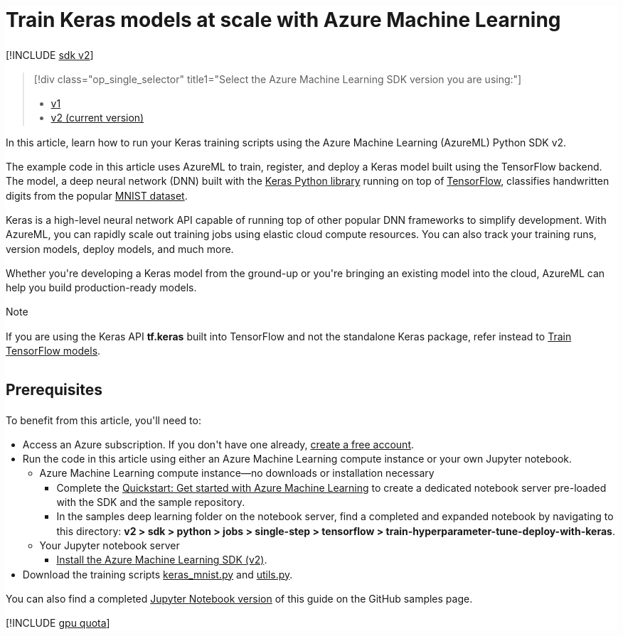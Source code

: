 
# Train Keras models at scale with Azure Machine Learning

[!INCLUDE [sdk v2](../../includes/machine-learning-sdk-v2.md)]
> [!div class="op_single_selector" title1="Select the Azure Machine Learning SDK version you are using:"]
> * [v1](v1/how-to-train-keras.md)
> * [v2 (current version)](how-to-train-keras.md)

In this article, learn how to run your Keras training scripts using the Azure Machine Learning (AzureML) Python SDK v2.

The example code in this article uses AzureML to train, register, and deploy a Keras model built using the TensorFlow backend. The model, a deep neural network (DNN) built with the [Keras Python library](https://keras.io) running on top of [TensorFlow](https://www.tensorflow.org/overview), classifies handwritten digits from the popular [MNIST dataset](http://yann.lecun.com/exdb/mnist/).

Keras is a high-level neural network API capable of running top of other popular DNN frameworks to simplify development. With AzureML, you can rapidly scale out training jobs using elastic cloud compute resources. You can also track your training runs, version models, deploy models, and much more.

Whether you're developing a Keras model from the ground-up or you're bringing an existing model into the cloud, AzureML can help you build production-ready models.

> [!NOTE]
> If you are using the Keras API **tf.keras** built into TensorFlow and not the standalone Keras package, refer instead to [Train TensorFlow models](how-to-train-tensorflow.md).

## Prerequisites

To benefit from this article, you'll need to:

- Access an Azure subscription. If you don't have one already, [create a free account](https://azure.microsoft.com/free/).
- Run the code in this article using either an Azure Machine Learning compute instance or your own Jupyter notebook.
    - Azure Machine Learning compute instance—no downloads or installation necessary
        - Complete the [Quickstart: Get started with Azure Machine Learning](quickstart-create-resources.md) to create a dedicated notebook server pre-loaded with the SDK and the sample repository.
        - In the samples deep learning folder on the notebook server, find a completed and expanded notebook by navigating to this directory: **v2  > sdk > python > jobs > single-step > tensorflow > train-hyperparameter-tune-deploy-with-keras**.
    - Your Jupyter notebook server
        - [Install the Azure Machine Learning SDK (v2)](https://aka.ms/sdk-v2-install).
- Download the training scripts [keras_mnist.py](https://github.com/Azure/azureml-examples/blob/main/sdk/python/jobs/single-step/tensorflow/train-hyperparameter-tune-deploy-with-keras/src/keras_mnist.py) and [utils.py](https://github.com/Azure/azureml-examples/blob/main/sdk/python/jobs/single-step/tensorflow/train-hyperparameter-tune-deploy-with-keras/src/utils.py).

You can also find a completed [Jupyter Notebook version](https://github.com/Azure/azureml-examples/blob/main/sdk/python/jobs/single-step/tensorflow/train-hyperparameter-tune-deploy-with-keras/train-hyperparameter-tune-deploy-with-keras.ipynb) of this guide on the GitHub samples page.

[!INCLUDE [gpu quota](../../includes/machine-learning-gpu-quota-prereq.md)]
